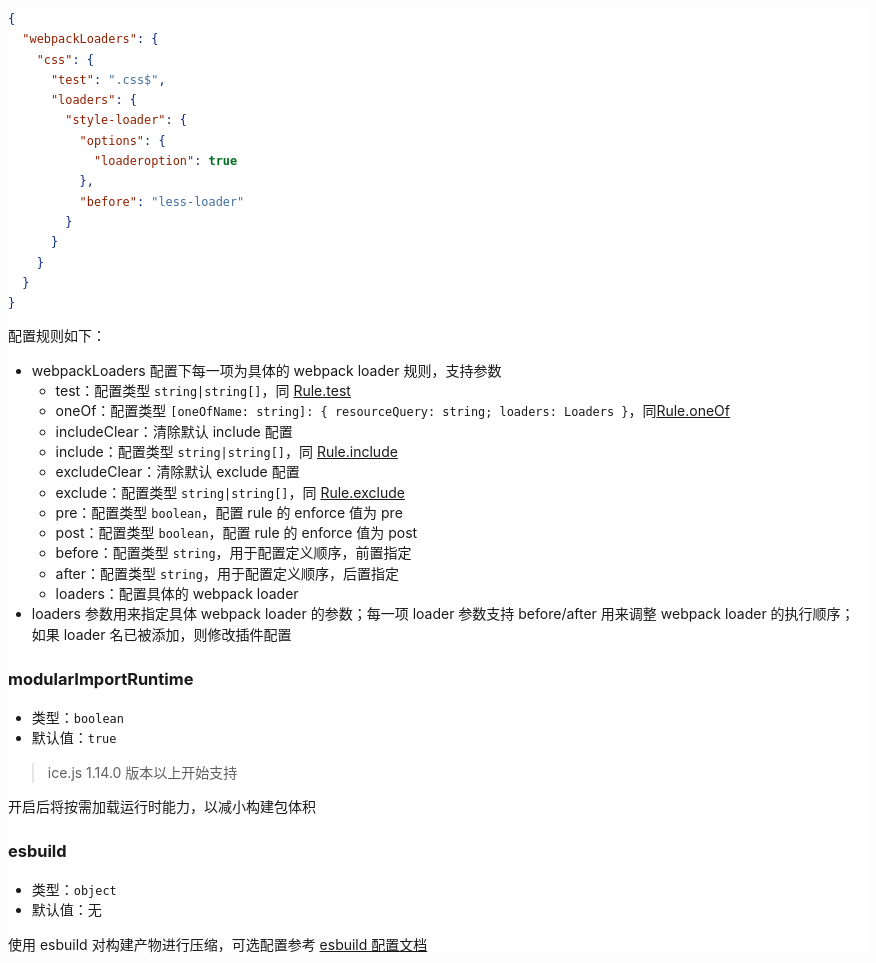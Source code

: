 ```json
{
  "webpackLoaders": {
    "css": {
      "test": ".css$",
      "loaders": {
        "style-loader": {
          "options": {
            "loaderoption": true
          },
          "before": "less-loader"
        }
      }
    }
  }
}
```

配置规则如下：
- webpackLoaders 配置下每一项为具体的 webpack loader 规则，支持参数
  - test：配置类型 `string|string[]`，同 [Rule.test](https://webpack.js.org/configuration/module/#ruletest)
  - oneOf：配置类型 `[oneOfName: string]: { resourceQuery: string; loaders: Loaders }`，同[Rule.oneOf](https://webpack.js.org/configuration/module/#ruleoneof)
  - includeClear：清除默认 include 配置
  - include：配置类型 `string|string[]`，同 [Rule.include](https://webpack.js.org/configuration/module/#ruleinclude)
  - excludeClear：清除默认 exclude 配置
  - exclude：配置类型 `string|string[]`，同 [Rule.exclude](https://webpack.js.org/configuration/module/#ruleexclude)
  - pre：配置类型 `boolean`，配置 rule 的 enforce 值为 pre
  - post：配置类型 `boolean`，配置 rule 的 enforce 值为 post
  - before：配置类型 `string`，用于配置定义顺序，前置指定
  - after：配置类型 `string`，用于配置定义顺序，后置指定
  - loaders：配置具体的 webpack loader
- loaders 参数用来指定具体 webpack loader 的参数；每一项 loader 参数支持 before/after 用来调整 webpack loader 的执行顺序；如果 loader 名已被添加，则修改插件配置

### modularImportRuntime

- 类型：`boolean`
- 默认值：`true`

> ice.js 1.14.0 版本以上开始支持

开启后将按需加载运行时能力，以减小构建包体积

### esbuild

- 类型：`object`
- 默认值：无

使用 esbuild 对构建产物进行压缩，可选配置参考 [esbuild 配置文档](https://github.com/privatenumber/esbuild-loader#minifyplugin)


  [string]: string[]